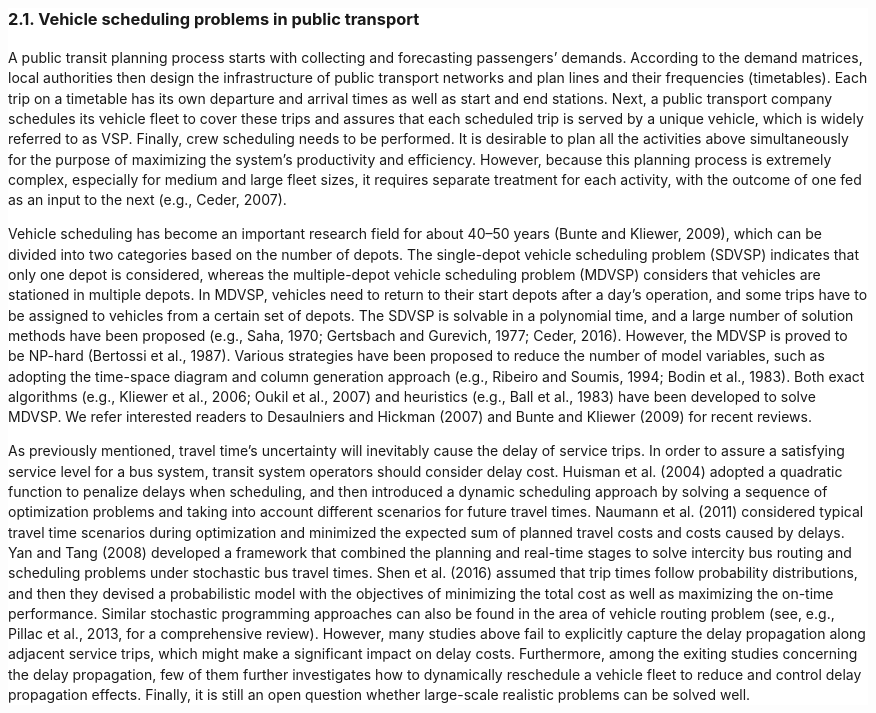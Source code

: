 ### 2.1. Vehicle scheduling problems in public transport

A public transit planning process starts with collecting and forecasting passengers’ demands.
According to the demand matrices, local authorities then design the infrastructure of public transport networks and plan lines and their frequencies (timetables).
Each trip on a timetable has its own departure and arrival times as well as start and end stations.
Next, a public transport company schedules its vehicle fleet to cover these trips and assures that each scheduled trip is served by a unique vehicle, which is widely referred to as VSP.
Finally, crew scheduling needs to be performed.
It is desirable to plan all the activities above simultaneously for the purpose of maximizing the system’s productivity and efficiency.
However, because this planning process is extremely complex, especially for medium and large fleet sizes, it requires separate treatment for each activity, with the outcome of one fed as an input to the next (e.g., Ceder, 2007).

Vehicle scheduling has become an important research field for about 40–50 years (Bunte and Kliewer, 2009), which can be divided into two categories based on the number of depots.
The single-depot vehicle scheduling problem (SDVSP) indicates that only one depot is considered, whereas the multiple-depot vehicle scheduling problem (MDVSP) considers that vehicles are stationed in multiple depots.
In MDVSP, vehicles need to return to their start depots after a day’s operation, and some trips have to be assigned to vehicles from a certain set of depots.
The SDVSP is solvable in a polynomial time, and a large number of solution methods have been proposed (e.g., Saha, 1970; Gertsbach and Gurevich, 1977; Ceder, 2016).
However, the MDVSP is proved to be NP-hard (Bertossi et al., 1987).
Various strategies have been proposed to reduce the number of model variables, such as adopting the time-space diagram and column generation approach (e.g., Ribeiro and Soumis, 1994; Bodin et al., 1983).
Both exact algorithms (e.g., Kliewer et al., 2006; Oukil et al., 2007) and heuristics (e.g., Ball et al., 1983) have been developed to solve MDVSP.
We refer interested readers to Desaulniers and Hickman (2007) and Bunte and Kliewer (2009) for recent reviews.

As previously mentioned, travel time’s uncertainty will inevitably cause the delay of service trips.
In order to assure a satisfying service level for a bus system, transit system operators should consider delay cost.
Huisman et al. (2004) adopted a quadratic function to penalize delays when scheduling, and then introduced a dynamic scheduling approach by solving a sequence of optimization problems and taking into account different scenarios for future travel times.
Naumann et al. (2011) considered typical travel time scenarios during optimization and minimized the expected sum of planned travel costs and costs caused by delays.
Yan and Tang (2008) developed a framework that combined the planning and real-time stages to solve intercity bus routing and scheduling problems under stochastic bus travel times.
Shen et al. (2016) assumed that trip times follow probability distributions, and then they devised a probabilistic model with the objectives of minimizing the total cost as well as maximizing the on-time performance.
Similar stochastic programming approaches can also be found in the area of vehicle routing problem (see, e.g., Pillac et al., 2013, for a comprehensive review).
However, many studies above fail to explicitly capture the delay propagation along adjacent service trips, which might make a significant impact on delay costs.
Furthermore, among the exiting studies concerning the delay propagation, few of them further investigates how to dynamically reschedule a vehicle fleet to reduce and control delay propagation effects.
Finally, it is still an open question whether large-scale realistic problems can be solved well.
